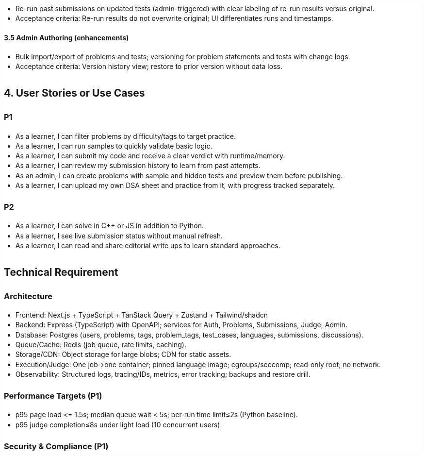- Re-run past submissions on updated tests (admin-triggered) with clear labeling of re-run results versus original.
- Acceptance criteria: Re-run results do not overwrite original; UI differentiates runs and timestamps.

#### 3.5 Admin Authoring (enhancements)

- Bulk import/export of problems and tests; versioning for problem statements and tests with change logs.
- Acceptance criteria: Version history view; restore to prior version without data loss.

## 4. User Stories or Use Cases

### P1

- As a learner, I can filter problems by difficulty/tags to target practice.
- As a learner, I can run samples to quickly validate basic logic.
- As a learner, I can submit my code and receive a clear verdict with runtime/memory.
- As a learner, I can review my submission history to learn from past attempts.
- As an admin, I can create problems with sample and hidden tests and preview them before publishing.
- As a learner, I can upload my own DSA sheet and practice from it, with progress tracked separately.

### P2

- As a learner, I can solve in C++ or JS in addition to Python.
- As a learner, I see live submission status without manual refresh.
- As a learner, I can read and share editorial write ups to learn standard approaches.

## Technical Requirement

### Architecture

- Frontend: Next.js + TypeScript + TanStack Query + Zustand + Tailwind/shadcn
- Backend: Express (TypeScript) with OpenAPI; services for Auth, Problems, Submissions, Judge, Admin.
- Database: Postgres (users, problems, tags, problem_tags, test_cases, languages, submissions, discussions).
- Queue/Cache: Redis (job queue, rate limits, caching).
- Storage/CDN: Object storage for large blobs; CDN for static assets.
- Execution/Judge: One job→one container; pinned language image; cgroups/seccomp; read‑only root; no network.
- Observability: Structured logs, tracing/IDs, metrics, error tracking; backups and restore drill.

### Performance Targets (P1)

- p95 page load <= 1.5s; median queue wait < 5s; per‑run time limit≤2s (Python baseline).
- p95 judge completion≤8s under light load (10 concurrent users).

### Security & Compliance (P1)
